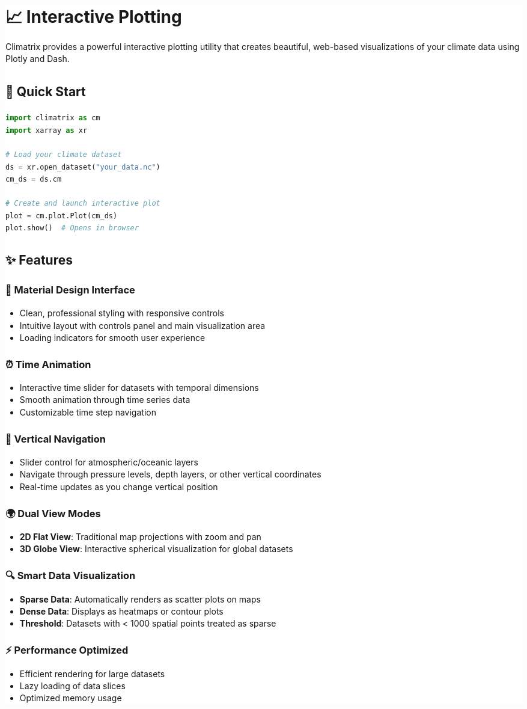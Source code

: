 # 📈 Interactive Plotting

Climatrix provides a powerful interactive plotting utility that creates beautiful, web-based visualizations of your climate data using Plotly and Dash.

## 🚀 Quick Start

```python
import climatrix as cm
import xarray as xr

# Load your climate dataset
ds = xr.open_dataset("your_data.nc")
cm_ds = ds.cm

# Create and launch interactive plot
plot = cm.plot.Plot(cm_ds)
plot.show()  # Opens in browser
```

## ✨ Features

### 🎨 Material Design Interface
- Clean, professional styling with responsive controls
- Intuitive layout with controls panel and main visualization area
- Loading indicators for smooth user experience

### ⏰ Time Animation
- Interactive time slider for datasets with temporal dimensions
- Smooth animation through time series data
- Customizable time step navigation

### 📏 Vertical Navigation
- Slider control for atmospheric/oceanic layers
- Navigate through pressure levels, depth layers, or other vertical coordinates
- Real-time updates as you change vertical position

### 🌍 Dual View Modes
- **2D Flat View**: Traditional map projections with zoom and pan
- **3D Globe View**: Interactive spherical visualization for global datasets

### 🔍 Smart Data Visualization
- **Sparse Data**: Automatically renders as scatter plots on maps
- **Dense Data**: Displays as heatmaps or contour plots
- **Threshold**: Datasets with < 1000 spatial points treated as sparse

### ⚡ Performance Optimized
- Efficient rendering for large datasets
- Lazy loading of data slices
- Optimized memory usage
